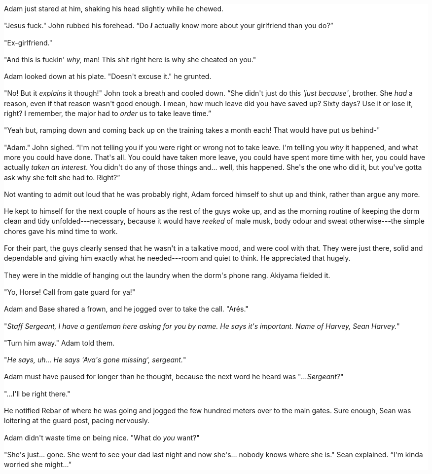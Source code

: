 Adam just stared at him, shaking his head slightly while he chewed.

"Jesus fuck." John rubbed his forehead. “Do **_I_** actually know more about your girlfriend than you do?”

"Ex-girlfriend."

"And this is fuckin' *why,* man! This shit right here is why she cheated on you."

Adam looked down at his plate. "Doesn't excuse it." he grunted.

"No! But it *explains* it though!" John took a breath and cooled down. “She didn't just do this *'just because'*, brother. She *had* a reason, even if that reason wasn't good enough. I mean, how much leave did you have saved up? Sixty days? Use it or lose it, right? I remember, the major had to *order* us to take leave time.”

"Yeah but, ramping down and coming back up on the training takes a month each! That would have put us behind-"

"Adam." John sighed. “I'm not telling you if you were right or wrong not to take leave. I'm telling you *why* it happened, and what more you could have done. That's all. You could have taken more leave, you could have spent more time with her, you could have actually *taken an interest*. You didn't do any of those things and… well, this happened. She's the one who did it, but you've gotta ask why she felt she had to. Right?”

Not wanting to admit out loud that he was probably right, Adam forced himself to shut up and think, rather than argue any more.

He kept to himself for the next couple of hours as the rest of the guys woke up, and as the morning routine of keeping the dorm clean and tidy unfolded---necessary, because it would have *reeked* of male musk, body odour and sweat otherwise---the simple chores gave his mind time to work.

For their part, the guys clearly sensed that he wasn't in a talkative mood, and were cool with that. They were just there, solid and dependable and giving him exactly what he needed---room and quiet to think. He appreciated that hugely.

They were in the middle of hanging out the laundry when the dorm's phone rang. Akiyama fielded it.

"Yo, Horse! Call from gate guard for ya!"

Adam and Base shared a frown, and he jogged over to take the call. "Arés."

"*Staff Sergeant, I have a gentleman here asking for you by name. He says it's important. Name of Harvey, Sean Harvey.*"

"Turn him away." Adam told them.

"*He says, uh… He says 'Ava's gone missing', sergeant.*"

Adam must have paused for longer than he thought, because the next word he heard was "*...Sergeant?*"

"...I'll be right there."

He notified Rebar of where he was going and jogged the few hundred meters over to the main gates. Sure enough, Sean was loitering at the guard post, pacing nervously.

Adam didn't waste time on being nice. "What do *you* want?"

"She's just… gone. She went to see your dad last night and now she's… nobody knows where she is." Sean explained. “I'm kinda worried she might...”
